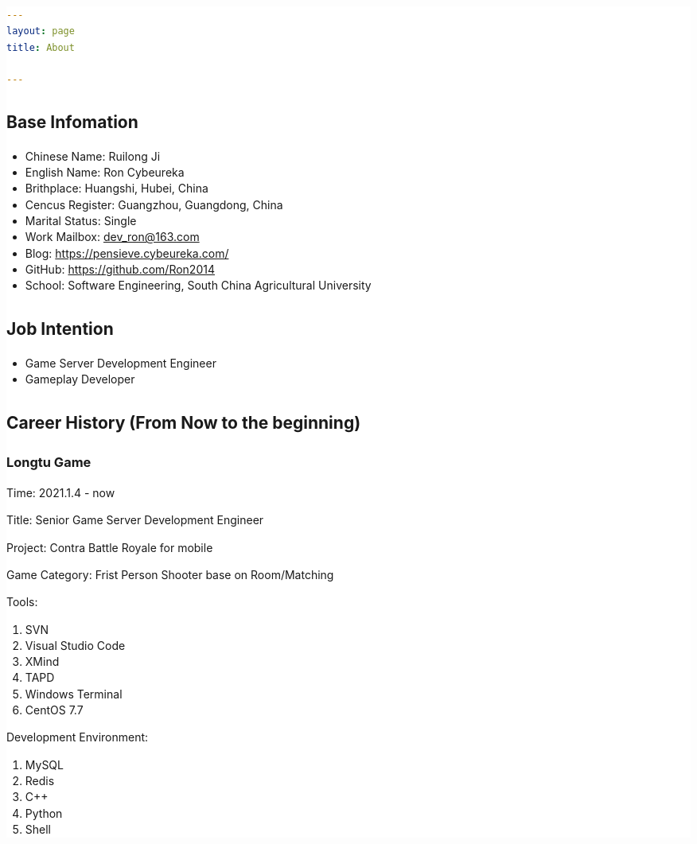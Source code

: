 ```yaml
---
layout: page 
title: About

---
```


## Base Infomation

* Chinese Name: Ruilong Ji
* English Name: Ron Cybeureka
* Brithplace: Huangshi, Hubei, China
* Cencus Register: Guangzhou, Guangdong, China
* Marital Status: Single
* Work Mailbox: dev_ron@163.com
* Blog: https://pensieve.cybeureka.com/
* GitHub: https://github.com/Ron2014
* School: Software Engineering, South China Agricultural University

## Job Intention

* Game Server Development Engineer
* Gameplay Developer

## Career History (From Now to the beginning)

### Longtu Game

Time: 2021.1.4 - now

Title: Senior Game Server Development Engineer

Project: Contra Battle Royale for mobile

Game Category: Frist Person Shooter base on Room/Matching

Tools:

  1. SVN
  2. Visual Studio Code
  3. XMind
  4. TAPD
  5. Windows Terminal
  6. CentOS 7.7

Development Environment:

  1. MySQL
  2. Redis
  3. C++
  4. Python
  5. Shell
